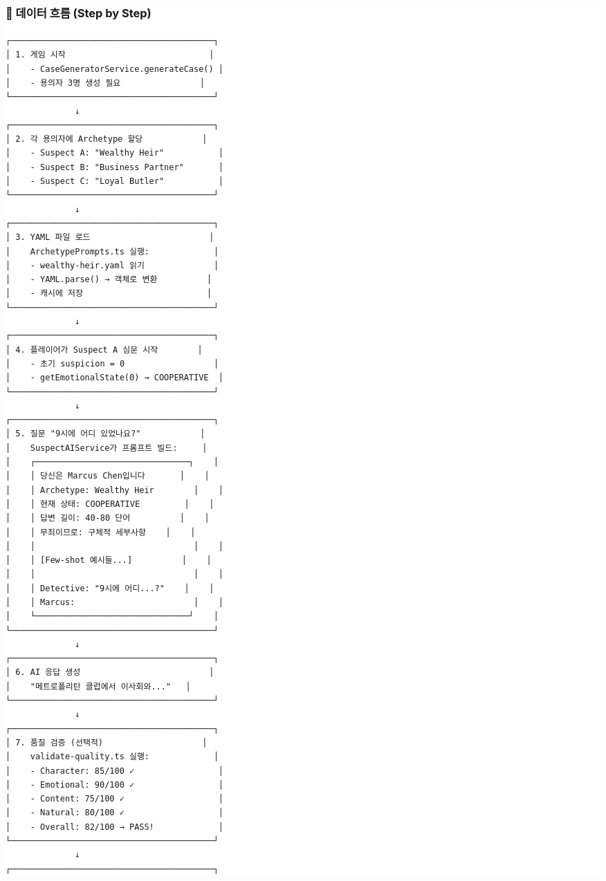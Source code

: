 ### 🔄 데이터 흐름 (Step by Step)

```
┌─────────────────────────────────────────┐
│ 1. 게임 시작                             │
│    - CaseGeneratorService.generateCase() │
│    - 용의자 3명 생성 필요                │
└─────────────────────────────────────────┘
              ↓
┌─────────────────────────────────────────┐
│ 2. 각 용의자에 Archetype 할당            │
│    - Suspect A: "Wealthy Heir"           │
│    - Suspect B: "Business Partner"       │
│    - Suspect C: "Loyal Butler"           │
└─────────────────────────────────────────┘
              ↓
┌─────────────────────────────────────────┐
│ 3. YAML 파일 로드                        │
│    ArchetypePrompts.ts 실행:             │
│    - wealthy-heir.yaml 읽기              │
│    - YAML.parse() → 객체로 변환          │
│    - 캐시에 저장                         │
└─────────────────────────────────────────┘
              ↓
┌─────────────────────────────────────────┐
│ 4. 플레이어가 Suspect A 심문 시작        │
│    - 초기 suspicion = 0                  │
│    - getEmotionalState(0) → COOPERATIVE  │
└─────────────────────────────────────────┘
              ↓
┌─────────────────────────────────────────┐
│ 5. 질문 "9시에 어디 있었나요?"            │
│    SuspectAIService가 프롬프트 빌드:     │
│    ┌───────────────────────────────┐    │
│    │ 당신은 Marcus Chen입니다       │    │
│    │ Archetype: Wealthy Heir        │    │
│    │ 현재 상태: COOPERATIVE         │    │
│    │ 답변 길이: 40-80 단어          │    │
│    │ 무죄이므로: 구체적 세부사항    │    │
│    │                                │    │
│    │ [Few-shot 예시들...]          │    │
│    │                                │    │
│    │ Detective: "9시에 어디...?"    │    │
│    │ Marcus:                        │    │
│    └───────────────────────────────┘    │
└─────────────────────────────────────────┘
              ↓
┌─────────────────────────────────────────┐
│ 6. AI 응답 생성                          │
│    "메트로폴리탄 클럽에서 이사회와..."   │
└─────────────────────────────────────────┘
              ↓
┌─────────────────────────────────────────┐
│ 7. 품질 검증 (선택적)                    │
│    validate-quality.ts 실행:             │
│    - Character: 85/100 ✓                 │
│    - Emotional: 90/100 ✓                 │
│    - Content: 75/100 ✓                   │
│    - Natural: 80/100 ✓                   │
│    - Overall: 82/100 → PASS!             │
└─────────────────────────────────────────┘
              ↓
┌─────────────────────────────────────────┐
```